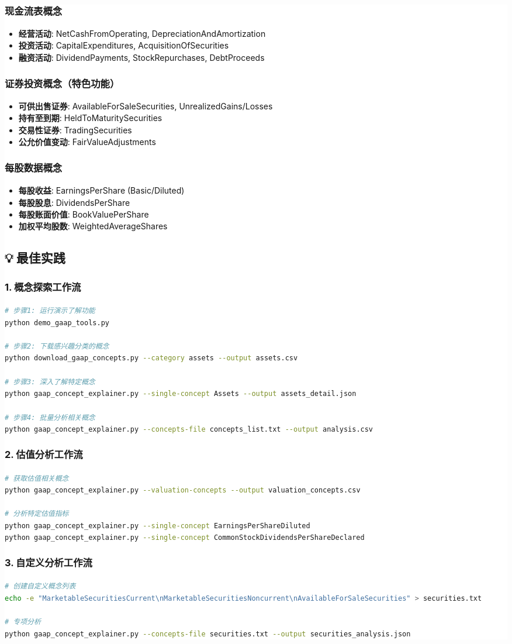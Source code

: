 ### 现金流表概念
- **经营活动**: NetCashFromOperating, DepreciationAndAmortization
- **投资活动**: CapitalExpenditures, AcquisitionOfSecurities
- **融资活动**: DividendPayments, StockRepurchases, DebtProceeds

### 证券投资概念（特色功能）
- **可供出售证券**: AvailableForSaleSecurities, UnrealizedGains/Losses
- **持有至到期**: HeldToMaturitySecurities
- **交易性证券**: TradingSecurities
- **公允价值变动**: FairValueAdjustments

### 每股数据概念
- **每股收益**: EarningsPerShare (Basic/Diluted)
- **每股股息**: DividendsPerShare
- **每股账面价值**: BookValuePerShare
- **加权平均股数**: WeightedAverageShares

## 💡 最佳实践

### 1. 概念探索工作流
```bash
# 步骤1: 运行演示了解功能
python demo_gaap_tools.py

# 步骤2: 下载感兴趣分类的概念
python download_gaap_concepts.py --category assets --output assets.csv

# 步骤3: 深入了解特定概念
python gaap_concept_explainer.py --single-concept Assets --output assets_detail.json

# 步骤4: 批量分析相关概念
python gaap_concept_explainer.py --concepts-file concepts_list.txt --output analysis.csv
```

### 2. 估值分析工作流
```bash
# 获取估值相关概念
python gaap_concept_explainer.py --valuation-concepts --output valuation_concepts.csv

# 分析特定估值指标
python gaap_concept_explainer.py --single-concept EarningsPerShareDiluted
python gaap_concept_explainer.py --single-concept CommonStockDividendsPerShareDeclared
```

### 3. 自定义分析工作流
```bash
# 创建自定义概念列表
echo -e "MarketableSecuritiesCurrent\nMarketableSecuritiesNoncurrent\nAvailableForSaleSecurities" > securities.txt

# 专项分析
python gaap_concept_explainer.py --concepts-file securities.txt --output securities_analysis.json
```
